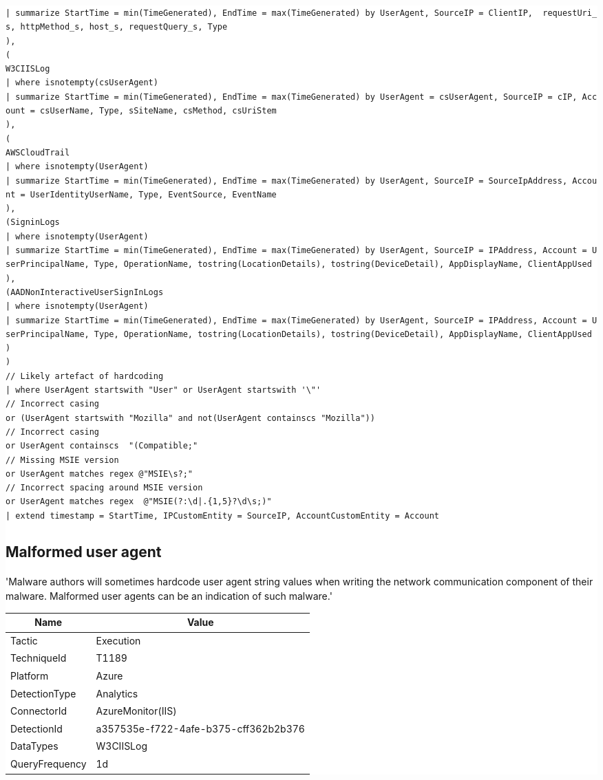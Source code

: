 ```kql
| summarize StartTime = min(TimeGenerated), EndTime = max(TimeGenerated) by UserAgent, SourceIP = ClientIP,  requestUri_s, httpMethod_s, host_s, requestQuery_s, Type
),
(
W3CIISLog
| where isnotempty(csUserAgent)
| summarize StartTime = min(TimeGenerated), EndTime = max(TimeGenerated) by UserAgent = csUserAgent, SourceIP = cIP, Account = csUserName, Type, sSiteName, csMethod, csUriStem
),
(
AWSCloudTrail
| where isnotempty(UserAgent)
| summarize StartTime = min(TimeGenerated), EndTime = max(TimeGenerated) by UserAgent, SourceIP = SourceIpAddress, Account = UserIdentityUserName, Type, EventSource, EventName
),
(SigninLogs
| where isnotempty(UserAgent)
| summarize StartTime = min(TimeGenerated), EndTime = max(TimeGenerated) by UserAgent, SourceIP = IPAddress, Account = UserPrincipalName, Type, OperationName, tostring(LocationDetails), tostring(DeviceDetail), AppDisplayName, ClientAppUsed
),
(AADNonInteractiveUserSignInLogs 
| where isnotempty(UserAgent)
| summarize StartTime = min(TimeGenerated), EndTime = max(TimeGenerated) by UserAgent, SourceIP = IPAddress, Account = UserPrincipalName, Type, OperationName, tostring(LocationDetails), tostring(DeviceDetail), AppDisplayName, ClientAppUsed
)
)
// Likely artefact of hardcoding
| where UserAgent startswith "User" or UserAgent startswith '\"'
// Incorrect casing
or (UserAgent startswith "Mozilla" and not(UserAgent containscs "Mozilla"))
// Incorrect casing
or UserAgent containscs  "(Compatible;"
// Missing MSIE version
or UserAgent matches regex @"MSIE\s?;"
// Incorrect spacing around MSIE version
or UserAgent matches regex  @"MSIE(?:\d|.{1,5}?\d\s;)"
| extend timestamp = StartTime, IPCustomEntity = SourceIP, AccountCustomEntity = Account

```

## Malformed user agent

'Malware authors will sometimes hardcode user agent string values when writing the network communication component of their malware.
Malformed user agents can be an indication of such malware.'

|Name | Value |
| --- | --- |
|Tactic | Execution|
|TechniqueId | T1189|
|Platform | Azure|
|DetectionType | Analytics |
|ConnectorId | AzureMonitor(IIS) |
|DetectionId | a357535e-f722-4afe-b375-cff362b2b376 |
|DataTypes | W3CIISLog |
|QueryFrequency | 1d |